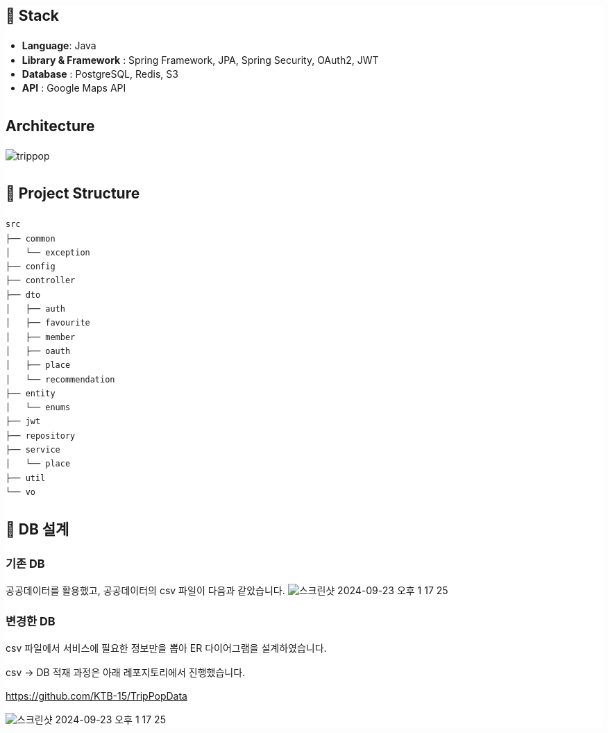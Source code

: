 ## 🔧 Stack
- **Language**: Java
- **Library & Framework** : Spring Framework, JPA, Spring Security, OAuth2, JWT
- **Database** : PostgreSQL, Redis, S3
- **API** : Google Maps API

## Architecture
<img width="700" alt="trippop" src="https://github.com/user-attachments/assets/935dd588-35bc-47f6-9f0b-aa7364dcb539">



## :open_file_folder: Project Structure

```markdown
src
├── common
│   └── exception
├── config
├── controller
├── dto
│   ├── auth
│   ├── favourite
│   ├── member
│   ├── oauth
│   ├── place
│   └── recommendation
├── entity
│   └── enums
├── jwt
├── repository
├── service
│   └── place
├── util
└── vo
```

## 🔨 DB 설계
### 기존 DB
공공데이터를 활용했고, 공공데이터의 csv 파일이 다음과 같았습니다.
<img width="1122" alt="스크린샷 2024-09-23 오후 1 17 25" src="https://github.com/user-attachments/assets/bc96b484-75cd-4d2a-8ee9-ce7d77c610a2">

### 변경한 DB
csv 파일에서 서비스에 필요한 정보만을 뽑아 ER 다이어그램을 설계하였습니다.

csv -> DB 적재 과정은 아래 레포지토리에서 진행했습니다.

https://github.com/KTB-15/TripPopData

<img height="700" alt="스크린샷 2024-09-23 오후 1 17 25" src="https://github.com/user-attachments/assets/f389a45a-66bf-4427-82b8-bed99759521a">
